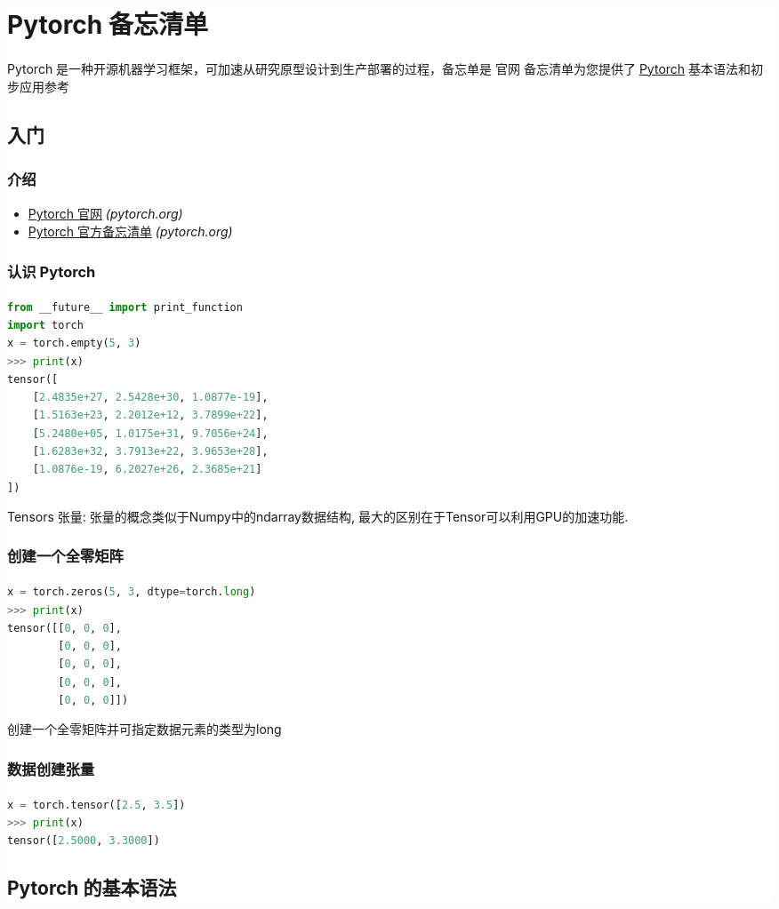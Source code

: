 Pytorch  备忘清单
===

Pytorch 是一种开源机器学习框架，可加速从研究原型设计到生产部署的过程，备忘单是  官网
备忘清单为您提供了 [Pytorch](https://pytorch.org/) 基本语法和初步应用参考

入门
-----

### 介绍

- [Pytorch 官网](https://pytorch.org/) _(pytorch.org)_
- [Pytorch 官方备忘清单](https://pytorch.org/tutorials/beginner/ptcheat.html) _(pytorch.org)_

### 认识 Pytorch

```python
from __future__ import print_function
import torch
x = torch.empty(5, 3)
>>> print(x)
tensor([
    [2.4835e+27, 2.5428e+30, 1.0877e-19],
    [1.5163e+23, 2.2012e+12, 3.7899e+22],
    [5.2480e+05, 1.0175e+31, 9.7056e+24],
    [1.6283e+32, 3.7913e+22, 3.9653e+28],
    [1.0876e-19, 6.2027e+26, 2.3685e+21]
])
```


Tensors 张量: 张量的概念类似于Numpy中的ndarray数据结构, 最大的区别在于Tensor可以利用GPU的加速功能.

### 创建一个全零矩阵

```python
x = torch.zeros(5, 3, dtype=torch.long)
>>> print(x)
tensor([[0, 0, 0],
        [0, 0, 0],
        [0, 0, 0],
        [0, 0, 0],
        [0, 0, 0]])
```

创建一个全零矩阵并可指定数据元素的类型为long

### 数据创建张量

```python
x = torch.tensor([2.5, 3.5])
>>> print(x)
tensor([2.5000, 3.3000])
```

Pytorch 的基本语法
---------------

